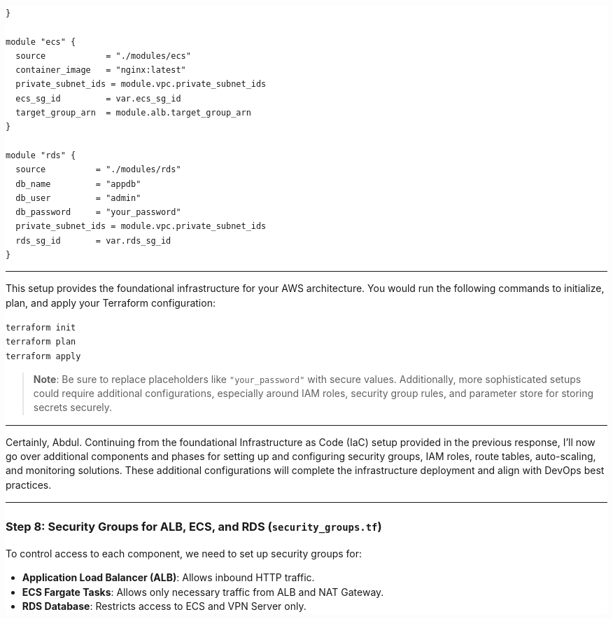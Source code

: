 ```hcl
}

module "ecs" {
  source            = "./modules/ecs"
  container_image   = "nginx:latest"
  private_subnet_ids = module.vpc.private_subnet_ids
  ecs_sg_id         = var.ecs_sg_id
  target_group_arn  = module.alb.target_group_arn
}

module "rds" {
  source          = "./modules/rds"
  db_name         = "appdb"
  db_user         = "admin"
  db_password     = "your_password"
  private_subnet_ids = module.vpc.private_subnet_ids
  rds_sg_id       = var.rds_sg_id
}
```

---

This setup provides the foundational infrastructure for your AWS architecture. You would run the following commands to initialize, plan, and apply your Terraform configuration:

```sh
terraform init
terraform plan
terraform apply
```

> **Note**: Be sure to replace placeholders like `"your_password"` with secure values. Additionally, more sophisticated setups could require additional configurations, especially around IAM roles, security group rules, and parameter store for storing secrets securely.


---


Certainly, Abdul. Continuing from the foundational Infrastructure as Code (IaC) setup provided in the previous response, I’ll now go over additional components and phases for setting up and configuring security groups, IAM roles, route tables, auto-scaling, and monitoring solutions. These additional configurations will complete the infrastructure deployment and align with DevOps best practices.

---

### **Step 8: Security Groups for ALB, ECS, and RDS (`security_groups.tf`)**

To control access to each component, we need to set up security groups for:

- **Application Load Balancer (ALB)**: Allows inbound HTTP traffic.
- **ECS Fargate Tasks**: Allows only necessary traffic from ALB and NAT Gateway.
- **RDS Database**: Restricts access to ECS and VPN Server only.
